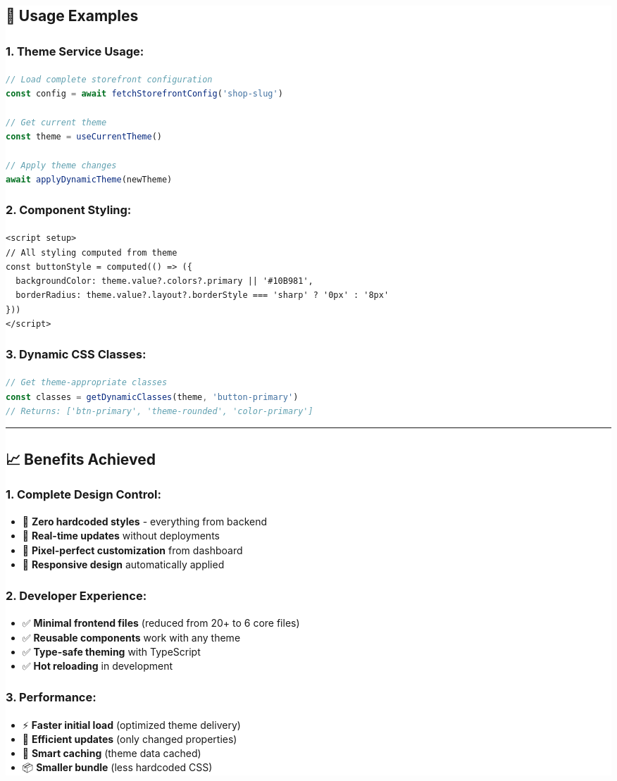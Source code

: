 
## 🚀 **Usage Examples**

### **1. Theme Service Usage:**
```typescript
// Load complete storefront configuration
const config = await fetchStorefrontConfig('shop-slug')

// Get current theme
const theme = useCurrentTheme()

// Apply theme changes
await applyDynamicTheme(newTheme)
```

### **2. Component Styling:**
```vue
<script setup>
// All styling computed from theme
const buttonStyle = computed(() => ({
  backgroundColor: theme.value?.colors?.primary || '#10B981',
  borderRadius: theme.value?.layout?.borderStyle === 'sharp' ? '0px' : '8px'
}))
</script>
```

### **3. Dynamic CSS Classes:**
```typescript
// Get theme-appropriate classes
const classes = getDynamicClasses(theme, 'button-primary')
// Returns: ['btn-primary', 'theme-rounded', 'color-primary']
```

---

## 📈 **Benefits Achieved**

### **1. Complete Design Control:**
- 🎨 **Zero hardcoded styles** - everything from backend
- 🔄 **Real-time updates** without deployments
- 🎯 **Pixel-perfect customization** from dashboard
- 📱 **Responsive design** automatically applied

### **2. Developer Experience:**
- ✅ **Minimal frontend files** (reduced from 20+ to 6 core files)
- ✅ **Reusable components** work with any theme
- ✅ **Type-safe theming** with TypeScript
- ✅ **Hot reloading** in development

### **3. Performance:**
- ⚡ **Faster initial load** (optimized theme delivery)
- 🔄 **Efficient updates** (only changed properties)
- 💾 **Smart caching** (theme data cached)
- 📦 **Smaller bundle** (less hardcoded CSS)
